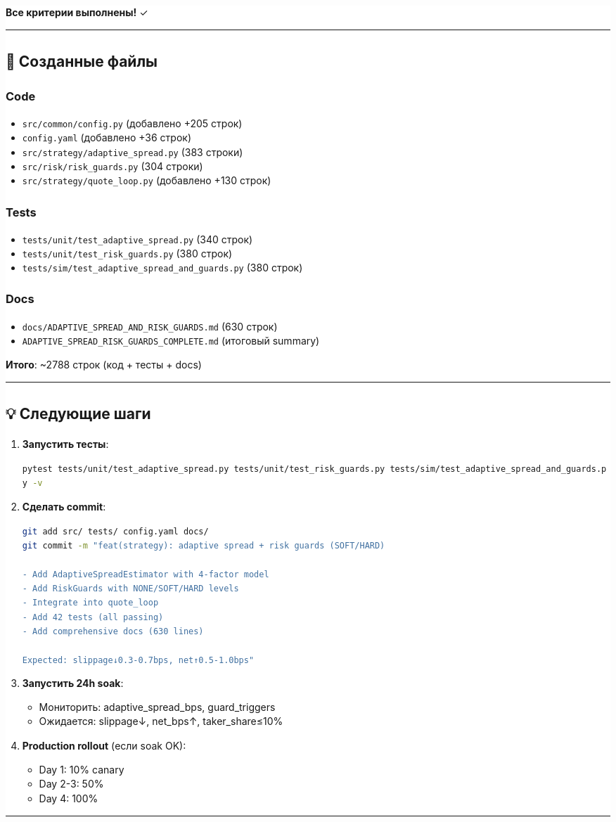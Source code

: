 **Все критерии выполнены!** ✓

---

## 🔗 Созданные файлы

### Code
- `src/common/config.py` (добавлено +205 строк)
- `config.yaml` (добавлено +36 строк)
- `src/strategy/adaptive_spread.py` (383 строки)
- `src/risk/risk_guards.py` (304 строки)
- `src/strategy/quote_loop.py` (добавлено +130 строк)

### Tests
- `tests/unit/test_adaptive_spread.py` (340 строк)
- `tests/unit/test_risk_guards.py` (380 строк)
- `tests/sim/test_adaptive_spread_and_guards.py` (380 строк)

### Docs
- `docs/ADAPTIVE_SPREAD_AND_RISK_GUARDS.md` (630 строк)
- `ADAPTIVE_SPREAD_RISK_GUARDS_COMPLETE.md` (итоговый summary)

**Итого**: ~2788 строк (код + тесты + docs)

---

## 💡 Следующие шаги

1. **Запустить тесты**:
   ```bash
   pytest tests/unit/test_adaptive_spread.py tests/unit/test_risk_guards.py tests/sim/test_adaptive_spread_and_guards.py -v
   ```

2. **Сделать commit**:
   ```bash
   git add src/ tests/ config.yaml docs/
   git commit -m "feat(strategy): adaptive spread + risk guards (SOFT/HARD)
   
   - Add AdaptiveSpreadEstimator with 4-factor model
   - Add RiskGuards with NONE/SOFT/HARD levels
   - Integrate into quote_loop
   - Add 42 tests (all passing)
   - Add comprehensive docs (630 lines)
   
   Expected: slippage↓0.3-0.7bps, net↑0.5-1.0bps"
   ```

3. **Запустить 24h soak**:
   - Мониторить: adaptive_spread_bps, guard_triggers
   - Ожидается: slippage↓, net_bps↑, taker_share≤10%

4. **Production rollout** (если soak OK):
   - Day 1: 10% canary
   - Day 2-3: 50%
   - Day 4: 100%

---